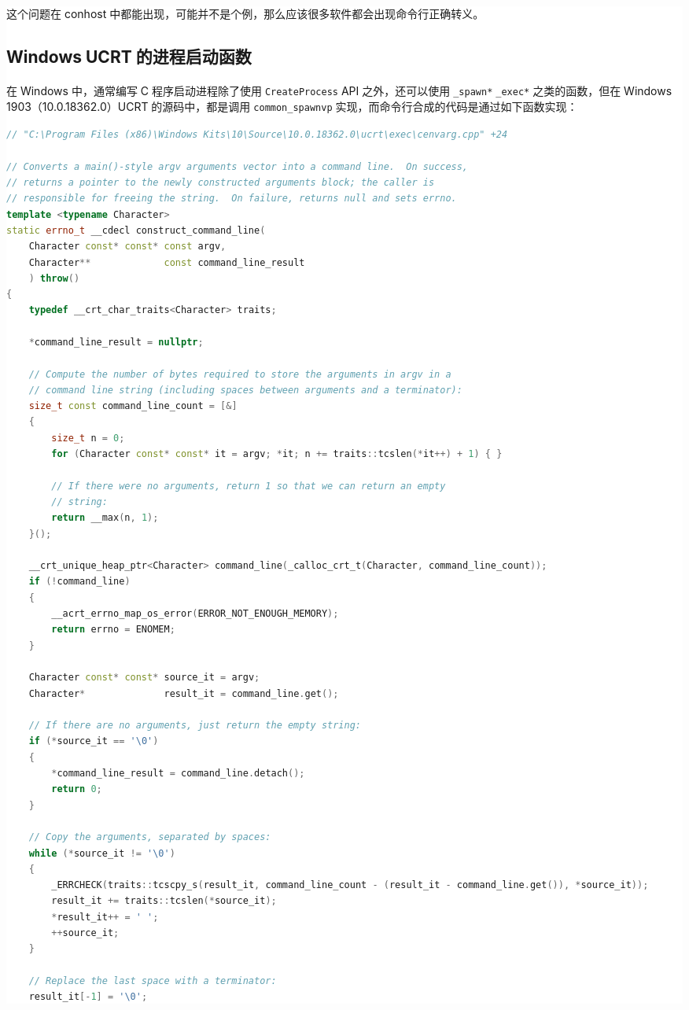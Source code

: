 这个问题在 conhost 中都能出现，可能并不是个例，那么应该很多软件都会出现命令行正确转义。

## Windows UCRT 的进程启动函数

在 Windows 中，通常编写 C 程序启动进程除了使用 `CreateProcess` API 之外，还可以使用 `_spawn*` `_exec*` 之类的函数，但在 Windows 1903（10.0.18362.0）UCRT 的源码中，都是调用 `common_spawnvp` 实现，而命令行合成的代码是通过如下函数实现：

```c++
// "C:\Program Files (x86)\Windows Kits\10\Source\10.0.18362.0\ucrt\exec\cenvarg.cpp" +24

// Converts a main()-style argv arguments vector into a command line.  On success,
// returns a pointer to the newly constructed arguments block; the caller is
// responsible for freeing the string.  On failure, returns null and sets errno.
template <typename Character>
static errno_t __cdecl construct_command_line(
    Character const* const* const argv,
    Character**             const command_line_result
    ) throw()
{
    typedef __crt_char_traits<Character> traits;

    *command_line_result = nullptr;

    // Compute the number of bytes required to store the arguments in argv in a
    // command line string (including spaces between arguments and a terminator):
    size_t const command_line_count = [&]
    {
        size_t n = 0;
        for (Character const* const* it = argv; *it; n += traits::tcslen(*it++) + 1) { }

        // If there were no arguments, return 1 so that we can return an empty
        // string:
        return __max(n, 1);
    }();

    __crt_unique_heap_ptr<Character> command_line(_calloc_crt_t(Character, command_line_count));
    if (!command_line)
    {
        __acrt_errno_map_os_error(ERROR_NOT_ENOUGH_MEMORY);
        return errno = ENOMEM;
    }

    Character const* const* source_it = argv;
    Character*              result_it = command_line.get();

    // If there are no arguments, just return the empty string:
    if (*source_it == '\0')
    {
        *command_line_result = command_line.detach();
        return 0;
    }

    // Copy the arguments, separated by spaces:
    while (*source_it != '\0')
    {
        _ERRCHECK(traits::tcscpy_s(result_it, command_line_count - (result_it - command_line.get()), *source_it));
        result_it += traits::tcslen(*source_it);
        *result_it++ = ' ';
        ++source_it;
    }

    // Replace the last space with a terminator:
    result_it[-1] = '\0';
```